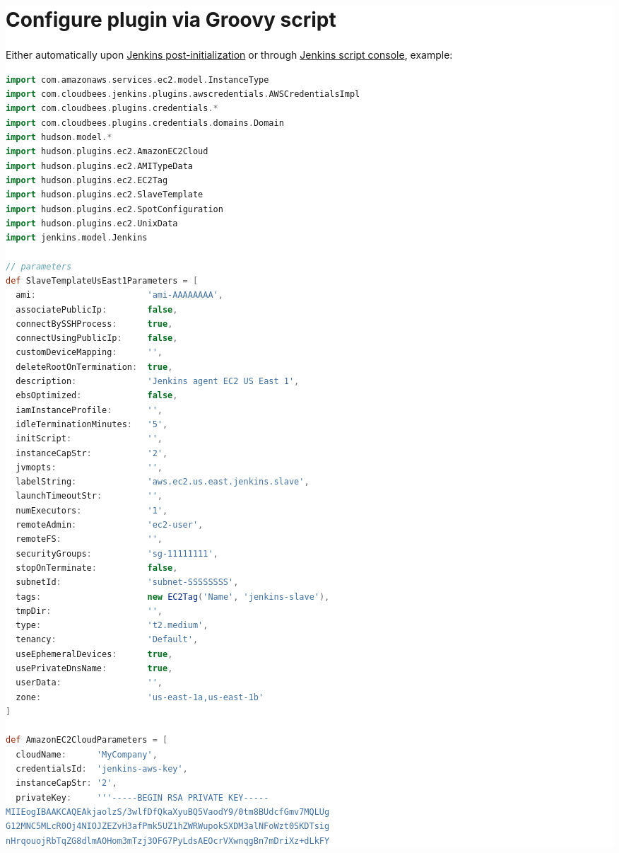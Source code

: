 # Configure plugin via Groovy script

Either automatically upon [Jenkins
post-initialization](https://wiki.jenkins.io/display/JENKINS/Post-initialization+script) or
through [Jenkins script
console](https://wiki.jenkins.io/display/JENKINS/Jenkins+Script+Console),
example:

```groovy
import com.amazonaws.services.ec2.model.InstanceType
import com.cloudbees.jenkins.plugins.awscredentials.AWSCredentialsImpl
import com.cloudbees.plugins.credentials.*
import com.cloudbees.plugins.credentials.domains.Domain
import hudson.model.*
import hudson.plugins.ec2.AmazonEC2Cloud
import hudson.plugins.ec2.AMITypeData
import hudson.plugins.ec2.EC2Tag
import hudson.plugins.ec2.SlaveTemplate
import hudson.plugins.ec2.SpotConfiguration
import hudson.plugins.ec2.UnixData
import jenkins.model.Jenkins

// parameters
def SlaveTemplateUsEast1Parameters = [
  ami:                      'ami-AAAAAAAA',
  associatePublicIp:        false,
  connectBySSHProcess:      true,
  connectUsingPublicIp:     false,
  customDeviceMapping:      '',
  deleteRootOnTermination:  true,
  description:              'Jenkins agent EC2 US East 1',
  ebsOptimized:             false,
  iamInstanceProfile:       '',
  idleTerminationMinutes:   '5',
  initScript:               '',
  instanceCapStr:           '2',
  jvmopts:                  '',
  labelString:              'aws.ec2.us.east.jenkins.slave',
  launchTimeoutStr:         '',
  numExecutors:             '1',
  remoteAdmin:              'ec2-user',
  remoteFS:                 '',
  securityGroups:           'sg-11111111',
  stopOnTerminate:          false,
  subnetId:                 'subnet-SSSSSSSS',
  tags:                     new EC2Tag('Name', 'jenkins-slave'),
  tmpDir:                   '',
  type:                     't2.medium',
  tenancy:                  'Default',
  useEphemeralDevices:      true,
  usePrivateDnsName:        true,
  userData:                 '',
  zone:                     'us-east-1a,us-east-1b'
]

def AmazonEC2CloudParameters = [
  cloudName:      'MyCompany',
  credentialsId:  'jenkins-aws-key',
  instanceCapStr: '2',
  privateKey:     '''-----BEGIN RSA PRIVATE KEY-----
MIIEogIBAAKCAQEAkjaolzS/3wlfDfQkaXyuBQ5VaodY9/0tm8BUdcfGmv7MQLUg
G12MNC5MLcR0Oj4NIOJZEZvH3afPmk5UZ1hZWRWupokSXDM3alNFoWzt0SKDTsig
nHrqouojRbTqZG8dlmAOHom3mTzj3OFG7PyLdsAEOcrVXwnqgBn7mDriXz+dLkFY
```